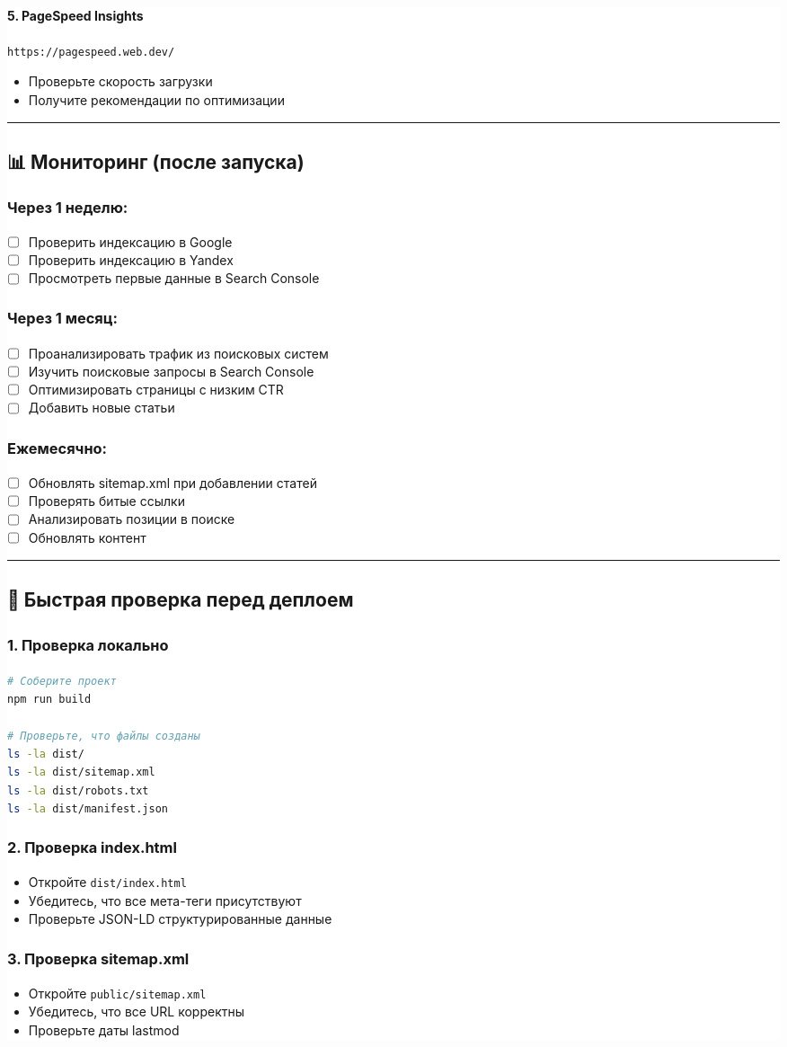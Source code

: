 #### 5. PageSpeed Insights
```
https://pagespeed.web.dev/
```
- Проверьте скорость загрузки
- Получите рекомендации по оптимизации

---

## 📊 Мониторинг (после запуска)

### Через 1 неделю:
- [ ] Проверить индексацию в Google
- [ ] Проверить индексацию в Yandex
- [ ] Просмотреть первые данные в Search Console

### Через 1 месяц:
- [ ] Проанализировать трафик из поисковых систем
- [ ] Изучить поисковые запросы в Search Console
- [ ] Оптимизировать страницы с низким CTR
- [ ] Добавить новые статьи

### Ежемесячно:
- [ ] Обновлять sitemap.xml при добавлении статей
- [ ] Проверять битые ссылки
- [ ] Анализировать позиции в поиске
- [ ] Обновлять контент

---

## 🚀 Быстрая проверка перед деплоем

### 1. Проверка локально
```bash
# Соберите проект
npm run build

# Проверьте, что файлы созданы
ls -la dist/
ls -la dist/sitemap.xml
ls -la dist/robots.txt
ls -la dist/manifest.json
```

### 2. Проверка index.html
- Откройте `dist/index.html`
- Убедитесь, что все мета-теги присутствуют
- Проверьте JSON-LD структурированные данные

### 3. Проверка sitemap.xml
- Откройте `public/sitemap.xml`
- Убедитесь, что все URL корректны
- Проверьте даты lastmod
